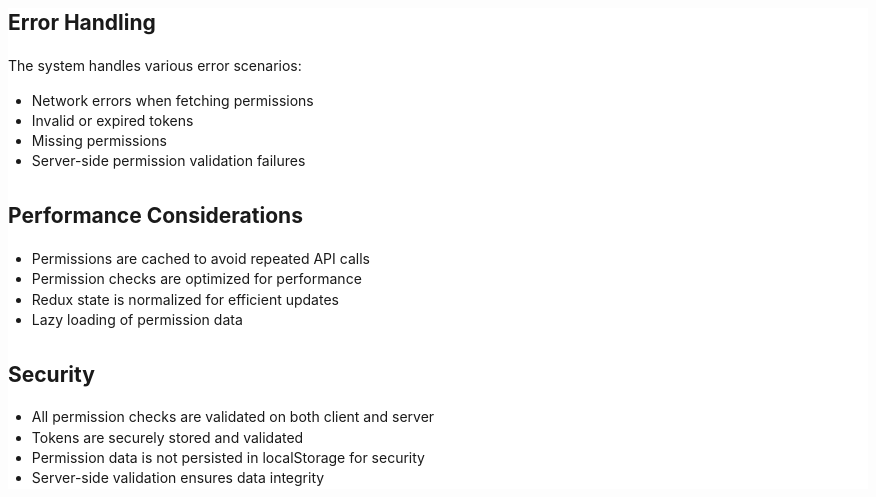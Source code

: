## Error Handling

The system handles various error scenarios:

- Network errors when fetching permissions
- Invalid or expired tokens
- Missing permissions
- Server-side permission validation failures

## Performance Considerations

- Permissions are cached to avoid repeated API calls
- Permission checks are optimized for performance
- Redux state is normalized for efficient updates
- Lazy loading of permission data

## Security

- All permission checks are validated on both client and server
- Tokens are securely stored and validated
- Permission data is not persisted in localStorage for security
- Server-side validation ensures data integrity
